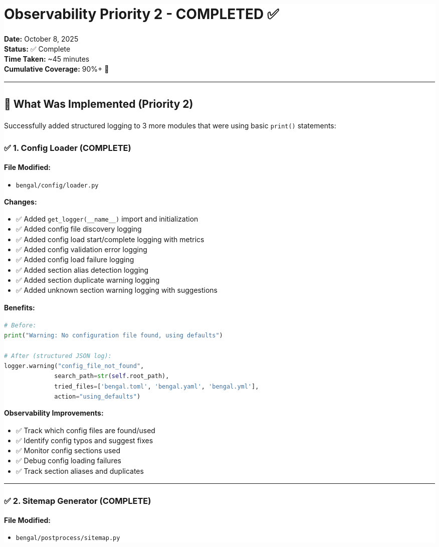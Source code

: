 # Observability Priority 2 - COMPLETED ✅

**Date:** October 8, 2025  
**Status:** ✅ Complete  
**Time Taken:** ~45 minutes  
**Cumulative Coverage:** 90%+ 🎉

---

## 🎉 What Was Implemented (Priority 2)

Successfully added structured logging to 3 more modules that were using basic `print()` statements:

### ✅ 1. Config Loader (COMPLETE)

**File Modified:**
- `bengal/config/loader.py`

**Changes:**
- ✅ Added `get_logger(__name__)` import and initialization
- ✅ Added config file discovery logging
- ✅ Added config load start/complete logging with metrics
- ✅ Added config validation error logging  
- ✅ Added config load failure logging
- ✅ Added section alias detection logging
- ✅ Added section duplicate warning logging
- ✅ Added unknown section warning logging with suggestions

**Benefits:**
```python
# Before:
print("Warning: No configuration file found, using defaults")

# After (structured JSON log):
logger.warning("config_file_not_found",
              search_path=str(self.root_path),
              tried_files=['bengal.toml', 'bengal.yaml', 'bengal.yml'],
              action="using_defaults")
```

**Observability Improvements:**
- ✅ Track which config files are found/used
- ✅ Identify config typos and suggest fixes
- ✅ Monitor config sections used
- ✅ Debug config loading failures
- ✅ Track section aliases and duplicates

---

### ✅ 2. Sitemap Generator (COMPLETE)

**File Modified:**
- `bengal/postprocess/sitemap.py`
